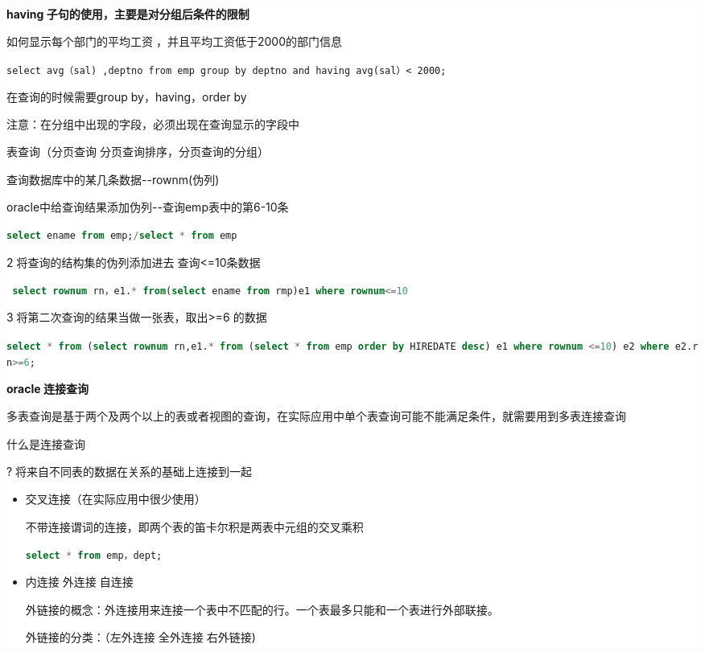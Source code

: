 **having 子句的使用，主要是对分组后条件的限制**

如何显示每个部门的平均工资 ，并且平均工资低于2000的部门信息

```
select avg（sal) ,deptno from emp group by deptno and having avg(sal）< 2000;

```

在查询的时候需要group by，having，order by

注意：在分组中出现的字段，必须出现在查询显示的字段中

表查询（分页查询 分页查询排序，分页查询的分组）

查询数据库中的某几条数据--rownm(伪列)

oracle中给查询结果添加伪列--查询emp表中的第6-10条

```sql
select ename from emp;/select * from emp

```

2 将查询的结构集的伪列添加进去  查询<=10条数据

```sql
 select rownum rn，e1.* from(select ename from rmp)e1 where rownum<=10

```

3 将第二次查询的结果当做一张表，取出>=6 的数据

```sql
select * from (select rownum rn,e1.* from (select * from emp order by HIREDATE desc) e1 where rownum <=10) e2 where e2.rn>=6; 

```

**oracle 连接查询**

 多表查询是基于两个及两个以上的表或者视图的查询，在实际应用中单个表查询可能不能满足条件，就需要用到多表连接查询

  什么是连接查询

?     将来自不同表的数据在关系的基础上连接到一起

- 交叉连接（在实际应用中很少使用）

  不带连接谓词的连接，即两个表的笛卡尔积是两表中元组的交叉乘积

  ```sql
  select * from emp，dept;
  
  ```

  

- 内连接 外连接 自连接

  外链接的概念：外连接用来连接一个表中不匹配的行。一个表最多只能和一个表进行外部联接。 

  外链接的分类：（左外连接 全外连接 右外链接)
